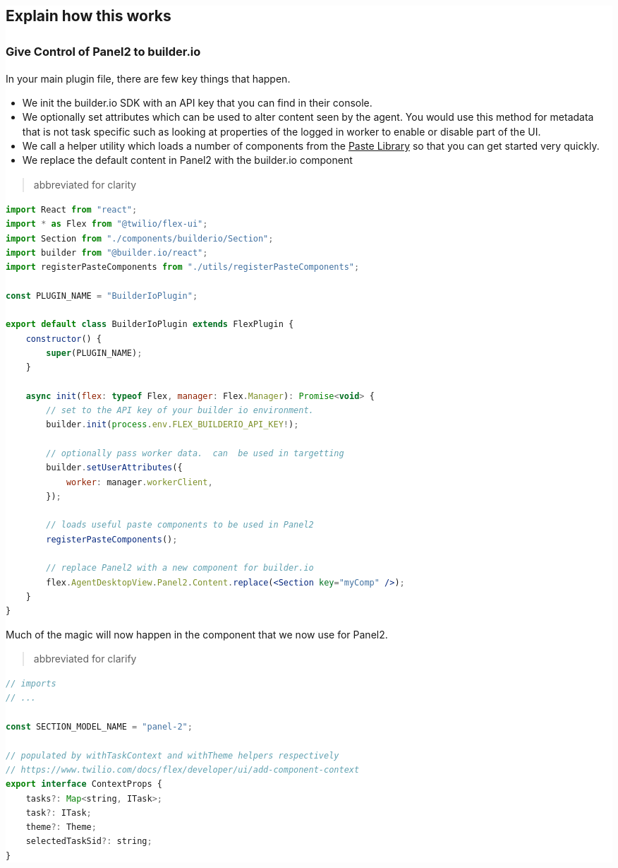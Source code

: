 ## Explain how this works

### Give Control of Panel2 to builder.io

In your main plugin file, there are few key things that happen.

- We init the builder.io SDK with an API key that you can find in their console.
- We optionally set attributes which can be used to alter content seen by the agent. You would use this method for metadata that is not task specific such as looking at properties of the logged in worker to enable or disable part of the UI.
- We call a helper utility which loads a number of components from the [Paste Library](https://paste.twilio.design/) so that you can get started very quickly.
- We replace the default content in Panel2 with the builder.io component

> abbreviated for clarity

```jsx
import React from "react";
import * as Flex from "@twilio/flex-ui";
import Section from "./components/builderio/Section";
import builder from "@builder.io/react";
import registerPasteComponents from "./utils/registerPasteComponents";

const PLUGIN_NAME = "BuilderIoPlugin";

export default class BuilderIoPlugin extends FlexPlugin {
	constructor() {
		super(PLUGIN_NAME);
	}

	async init(flex: typeof Flex, manager: Flex.Manager): Promise<void> {
		// set to the API key of your builder io environment.
		builder.init(process.env.FLEX_BUILDERIO_API_KEY!);

		// optionally pass worker data.  can  be used in targetting
		builder.setUserAttributes({
			worker: manager.workerClient,
		});

		// loads useful paste components to be used in Panel2
		registerPasteComponents();

		// replace Panel2 with a new component for builder.io
		flex.AgentDesktopView.Panel2.Content.replace(<Section key="myComp" />);
	}
}
```

Much of the magic will now happen in the component that we now use for Panel2.

> abbreviated for clarify

```jsx
// imports
// ...

const SECTION_MODEL_NAME = "panel-2";

// populated by withTaskContext and withTheme helpers respectively
// https://www.twilio.com/docs/flex/developer/ui/add-component-context
export interface ContextProps {
	tasks?: Map<string, ITask>;
	task?: ITask;
	theme?: Theme;
	selectedTaskSid?: string;
}
```